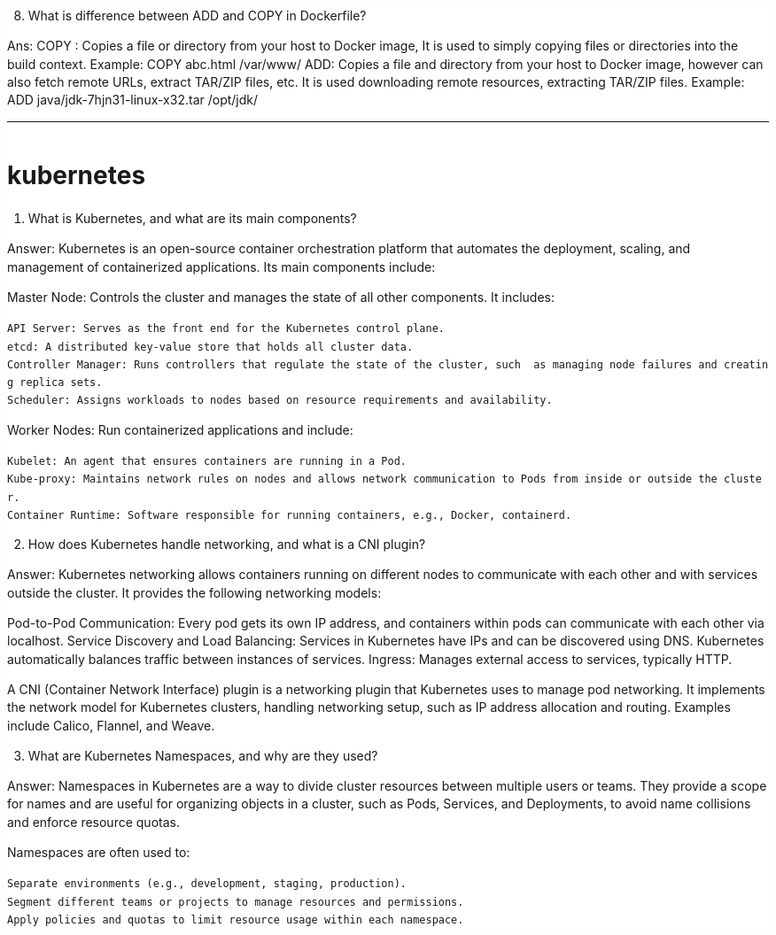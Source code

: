 8. What is difference between ADD and COPY in Dockerfile?

Ans: COPY : Copies a file or directory from your host to Docker image, It is used to simply copying files or directories into the build context.
Example:
COPY abc.html /var/www/
ADD: Copies a file and directory from your host to Docker image, however can also fetch remote URLs, extract TAR/ZIP files, etc. It is used downloading remote resources, extracting TAR/ZIP files.
Example:
ADD java/jdk-7hjn31-linux-x32.tar /opt/jdk/
***************************************************************************************
# kubernetes
1. What is Kubernetes, and what are its main components?

Answer: Kubernetes is an open-source container orchestration platform that automates the deployment, scaling, and management of containerized applications. Its main components include:

Master Node: Controls the cluster and manages the state of all other components. It includes:

    API Server: Serves as the front end for the Kubernetes control plane.
    etcd: A distributed key-value store that holds all cluster data.
    Controller Manager: Runs controllers that regulate the state of the cluster, such  as managing node failures and creating replica sets.
    Scheduler: Assigns workloads to nodes based on resource requirements and availability.

Worker Nodes: Run containerized applications and include:

    Kubelet: An agent that ensures containers are running in a Pod.
    Kube-proxy: Maintains network rules on nodes and allows network communication to Pods from inside or outside the cluster.
    Container Runtime: Software responsible for running containers, e.g., Docker, containerd.

2. How does Kubernetes handle networking, and what is a CNI plugin?

Answer: Kubernetes networking allows containers running on different nodes to communicate with each other and with services outside the cluster. It provides the following networking models:

Pod-to-Pod Communication: Every pod gets its own IP address, and containers within pods can communicate with each other via localhost.
Service Discovery and Load Balancing: Services in Kubernetes have IPs and can be discovered using DNS. Kubernetes automatically balances traffic between instances of services.
Ingress: Manages external access to services, typically HTTP.

A CNI (Container Network Interface) plugin is a networking plugin that Kubernetes uses to manage pod networking. It implements the network model for Kubernetes clusters, handling networking setup, such as IP address allocation and routing. Examples include Calico, Flannel, and Weave.

3. What are Kubernetes Namespaces, and why are they used?

Answer: Namespaces in Kubernetes are a way to divide cluster resources between multiple users or teams. They provide a scope for names and are useful for organizing objects in a cluster, such as Pods, Services, and Deployments, to avoid name collisions and enforce resource quotas.

Namespaces are often used to:

    Separate environments (e.g., development, staging, production).
    Segment different teams or projects to manage resources and permissions.
    Apply policies and quotas to limit resource usage within each namespace.
